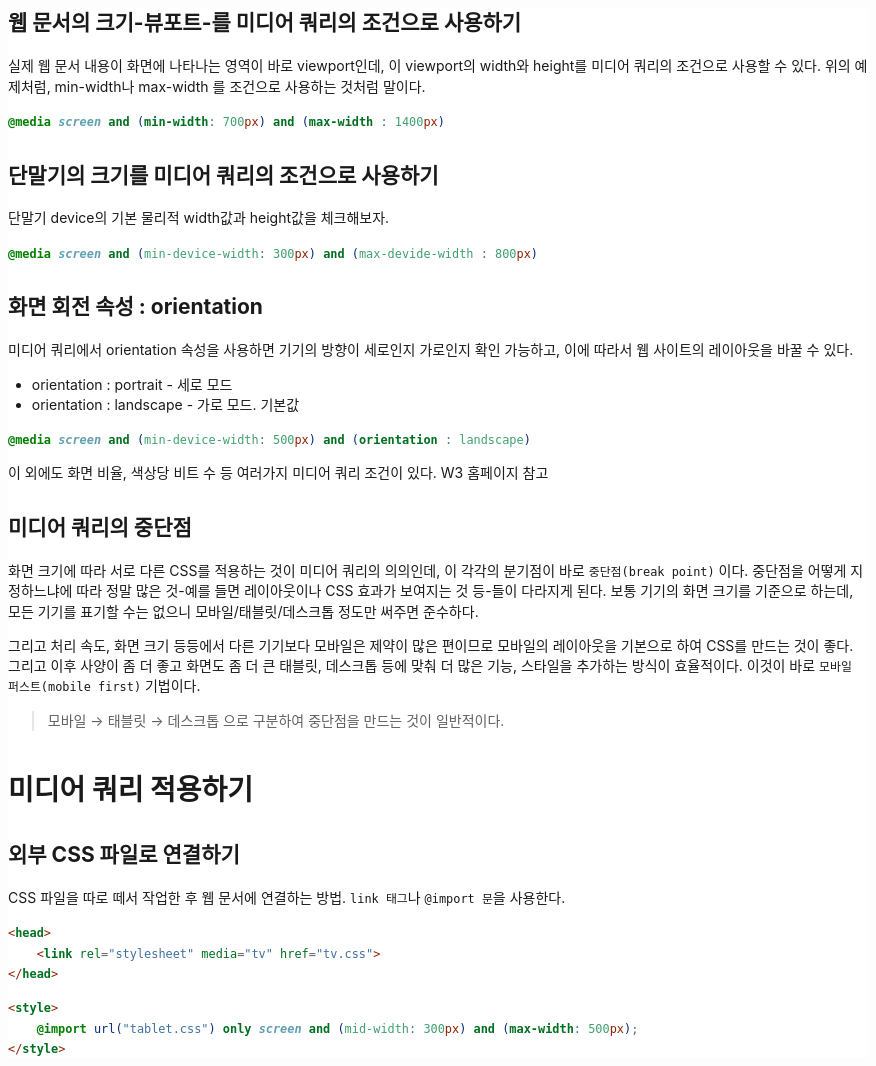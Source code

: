 ## 웹 문서의 크기-뷰포트-를 미디어 쿼리의 조건으로 사용하기

실제 웹 문서 내용이 화면에 나타나는 영역이 바로 viewport인데, 이 viewport의 width와 height를 미디어 쿼리의 조건으로 사용할 수 있다. 위의 예제처럼, min-width나 max-width 를 조건으로 사용하는 것처럼 말이다.

```css
@media screen and (min-width: 700px) and (max-width : 1400px)
```

## 단말기의 크기를 미디어 쿼리의 조건으로 사용하기

단말기 device의 기본 물리적 width값과 height값을 체크해보자. 

```css
@media screen and (min-device-width: 300px) and (max-devide-width : 800px)
```

## 화면 회전 속성 : orientation

미디어 쿼리에서 orientation 속성을 사용하면 기기의 방향이 세로인지 가로인지 확인 가능하고, 이에 따라서 웹 사이트의 레이아웃을 바꿀 수 있다. 

- orientation : portrait - 세로 모드
- orientation : landscape - 가로 모드. 기본값

```css
@media screen and (min-device-width: 500px) and (orientation : landscape)
```

이 외에도 화면 비율, 색상당 비트 수 등 여러가지 미디어 쿼리 조건이 있다. W3 홈페이지 참고

## 미디어 쿼리의 중단점

화면 크기에 따라 서로 다른 CSS를 적용하는 것이 미디어 쿼리의 의의인데, 이 각각의 분기점이 바로 `중단점(break point)` 이다. 중단점을 어떻게 지정하느냐에 따라 정말 많은 것-예를 들면 레이아웃이나 CSS 효과가 보여지는 것 등-들이 다라지게 된다. 보통 기기의 화면 크기를 기준으로 하는데, 모든 기기를 표기할 수는 없으니 모바일/태블릿/데스크톱 정도만 써주면 준수하다.

그리고 처리 속도, 화면 크기 등등에서 다른 기기보다 모바일은 제약이 많은 편이므로 모바일의 레이아웃을 기본으로 하여 CSS를 만드는 것이 좋다. 그리고 이후 사양이 좀 더 좋고 화면도 좀 더 큰 태블릿, 데스크톱 등에 맞춰 더 많은 기능, 스타일을 추가하는 방식이 효율적이다. 이것이 바로 `모바일 퍼스트(mobile first)` 기법이다.

> 모바일 → 태블릿 → 데스크톱 으로 구분하여 중단점을 만드는 것이 일반적이다.

# 미디어 쿼리 적용하기

## 외부 CSS 파일로 연결하기

CSS 파일을 따로 떼서 작업한 후 웹 문서에 연결하는 방법. `link 태그`나 `@import 문`을 사용한다.

```html
<head>
    <link rel="stylesheet" media="tv" href="tv.css">
</head>
```

```html
<style>
    @import url("tablet.css") only screen and (mid-width: 300px) and (max-width: 500px);
</style>
```
